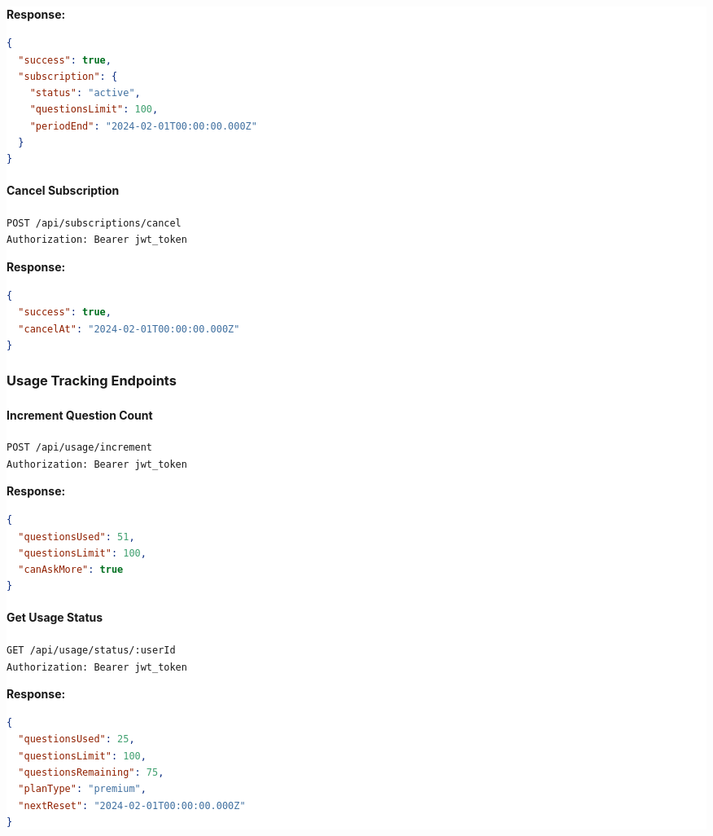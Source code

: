 **Response:**
```json
{
  "success": true,
  "subscription": {
    "status": "active",
    "questionsLimit": 100,
    "periodEnd": "2024-02-01T00:00:00.000Z"
  }
}
```

#### Cancel Subscription
```http
POST /api/subscriptions/cancel
Authorization: Bearer jwt_token
```

**Response:**
```json
{
  "success": true,
  "cancelAt": "2024-02-01T00:00:00.000Z"
}
```

### Usage Tracking Endpoints

#### Increment Question Count
```http
POST /api/usage/increment
Authorization: Bearer jwt_token
```

**Response:**
```json
{
  "questionsUsed": 51,
  "questionsLimit": 100,
  "canAskMore": true
}
```

#### Get Usage Status
```http
GET /api/usage/status/:userId
Authorization: Bearer jwt_token
```

**Response:**
```json
{
  "questionsUsed": 25,
  "questionsLimit": 100,
  "questionsRemaining": 75,
  "planType": "premium",
  "nextReset": "2024-02-01T00:00:00.000Z"
}
```
